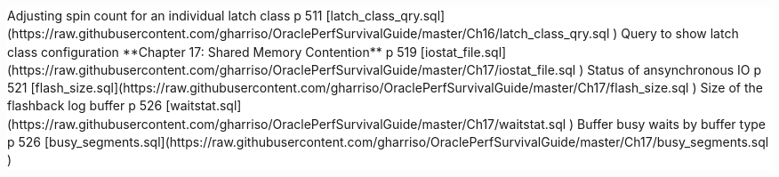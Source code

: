 <td>Adjusting spin count for an individual latch class</td>

</tr>

<tr>

<td>p 511</td>

<td>[latch_class_qry.sql](https://raw.githubusercontent.com/gharriso/OraclePerfSurvivalGuide/master/Ch16/latch_class_qry.sql )</td>

<td>Query to show latch class configuration</td>

</tr>

<tr>

<td>**Chapter 17: Shared Memory Contention**</td>

<td></td>

<td></td>

</tr>

<tr>

<td>p 519</td>

<td>[iostat_file.sql](https://raw.githubusercontent.com/gharriso/OraclePerfSurvivalGuide/master/Ch17/iostat_file.sql )</td>

<td>Status of ansynchronous IO</td>

</tr>

<tr>

<td>p 521</td>

<td>[flash_size.sql](https://raw.githubusercontent.com/gharriso/OraclePerfSurvivalGuide/master/Ch17/flash_size.sql )</td>

<td>Size of the flashback log buffer</td>

</tr>

<tr>

<td>p 526</td>

<td>[waitstat.sql](https://raw.githubusercontent.com/gharriso/OraclePerfSurvivalGuide/master/Ch17/waitstat.sql )</td>

<td>Buffer busy waits by buffer type</td>

</tr>

<tr>

<td>p 526</td>

<td>[busy_segments.sql](https://raw.githubusercontent.com/gharriso/OraclePerfSurvivalGuide/master/Ch17/busy_segments.sql )</td>
